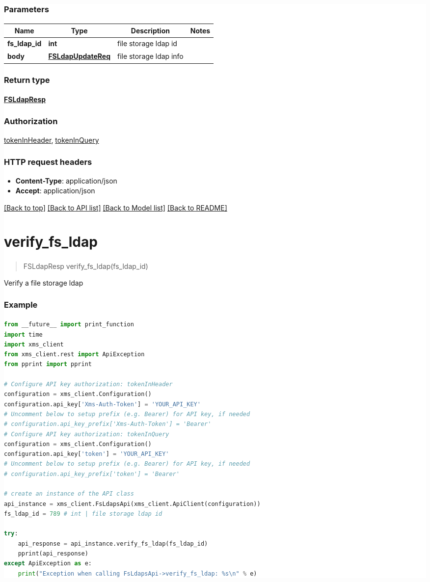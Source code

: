 ### Parameters

Name | Type | Description  | Notes
------------- | ------------- | ------------- | -------------
 **fs_ldap_id** | **int**| file storage ldap id | 
 **body** | [**FSLdapUpdateReq**](FSLdapUpdateReq.md)| file storage ldap info | 

### Return type

[**FSLdapResp**](FSLdapResp.md)

### Authorization

[tokenInHeader](../README.md#tokenInHeader), [tokenInQuery](../README.md#tokenInQuery)

### HTTP request headers

 - **Content-Type**: application/json
 - **Accept**: application/json

[[Back to top]](#) [[Back to API list]](../README.md#documentation-for-api-endpoints) [[Back to Model list]](../README.md#documentation-for-models) [[Back to README]](../README.md)

# **verify_fs_ldap**
> FSLdapResp verify_fs_ldap(fs_ldap_id)



Verify a file storage ldap

### Example
```python
from __future__ import print_function
import time
import xms_client
from xms_client.rest import ApiException
from pprint import pprint

# Configure API key authorization: tokenInHeader
configuration = xms_client.Configuration()
configuration.api_key['Xms-Auth-Token'] = 'YOUR_API_KEY'
# Uncomment below to setup prefix (e.g. Bearer) for API key, if needed
# configuration.api_key_prefix['Xms-Auth-Token'] = 'Bearer'
# Configure API key authorization: tokenInQuery
configuration = xms_client.Configuration()
configuration.api_key['token'] = 'YOUR_API_KEY'
# Uncomment below to setup prefix (e.g. Bearer) for API key, if needed
# configuration.api_key_prefix['token'] = 'Bearer'

# create an instance of the API class
api_instance = xms_client.FsLdapsApi(xms_client.ApiClient(configuration))
fs_ldap_id = 789 # int | file storage ldap id

try:
    api_response = api_instance.verify_fs_ldap(fs_ldap_id)
    pprint(api_response)
except ApiException as e:
    print("Exception when calling FsLdapsApi->verify_fs_ldap: %s\n" % e)
```
